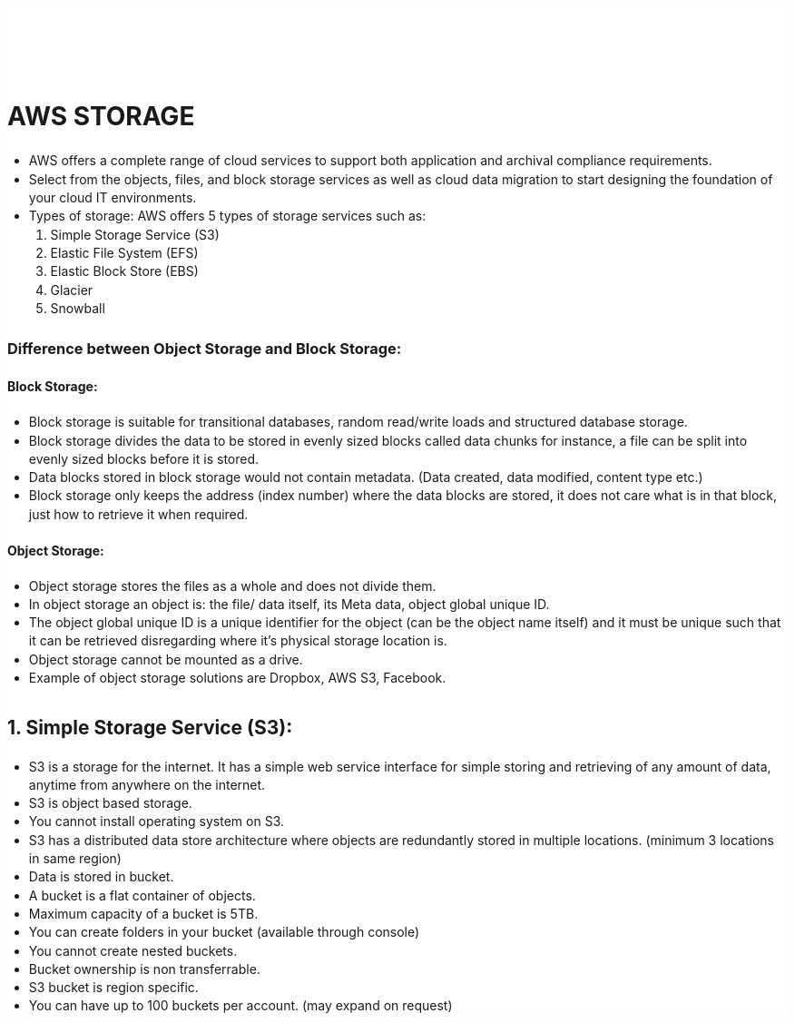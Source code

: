 <br>
<br>
<br>

# AWS STORAGE
- AWS offers a complete range of cloud services to support both application and archival compliance requirements. 
- Select from the objects, files, and block storage services as well as cloud data migration to start designing the foundation of your cloud IT environments.
- Types of storage: AWS offers 5 types of storage services such as:
    1.	Simple Storage Service (S3)
    2.	Elastic File System (EFS)
    3.	Elastic Block Store (EBS)
    4.	Glacier
    5.	Snowball

### Difference between Object Storage and Block Storage:
#### Block Storage:
- Block storage is suitable for transitional databases, random read/write loads and structured database storage.
- Block storage divides the data to be stored in evenly sized blocks called data chunks for instance, a file can be split into evenly sized blocks before it is stored.
- Data blocks stored in block storage would not contain metadata. (Data created, data modified, content type etc.)
- Block storage only keeps the address (index number) where the data blocks are stored, it does not care what is in that block, just how to retrieve it when required.

#### Object Storage:
- Object storage stores the files as a whole and does not divide them.
- In object storage an object is: the file/ data itself, its Meta data, object global unique ID.
- The object global unique ID is a unique identifier for the object (can be the object name itself) and it must be unique such that it can be retrieved disregarding where it’s physical storage location is.
- Object storage cannot be mounted as a drive.
- Example of object storage solutions are Dropbox, AWS S3, Facebook.
 
 

## 1.	Simple Storage Service (S3):

- S3 is a storage for the internet. It has a simple web service interface for simple storing and retrieving of any amount of data, anytime from anywhere on the internet.
- S3 is object based storage.
- You cannot install operating system on S3.
- S3 has a distributed data store architecture where objects are redundantly stored in multiple locations. (minimum 3 locations in same region)
- Data is stored in bucket.
- A bucket is a flat container of objects.
- Maximum capacity of a bucket is 5TB.
- You can create folders in your bucket (available through console)
- You cannot create nested buckets.
- Bucket ownership is non transferrable.
- S3 bucket is region specific.
- You can have up to 100 buckets per account. (may expand on request)
